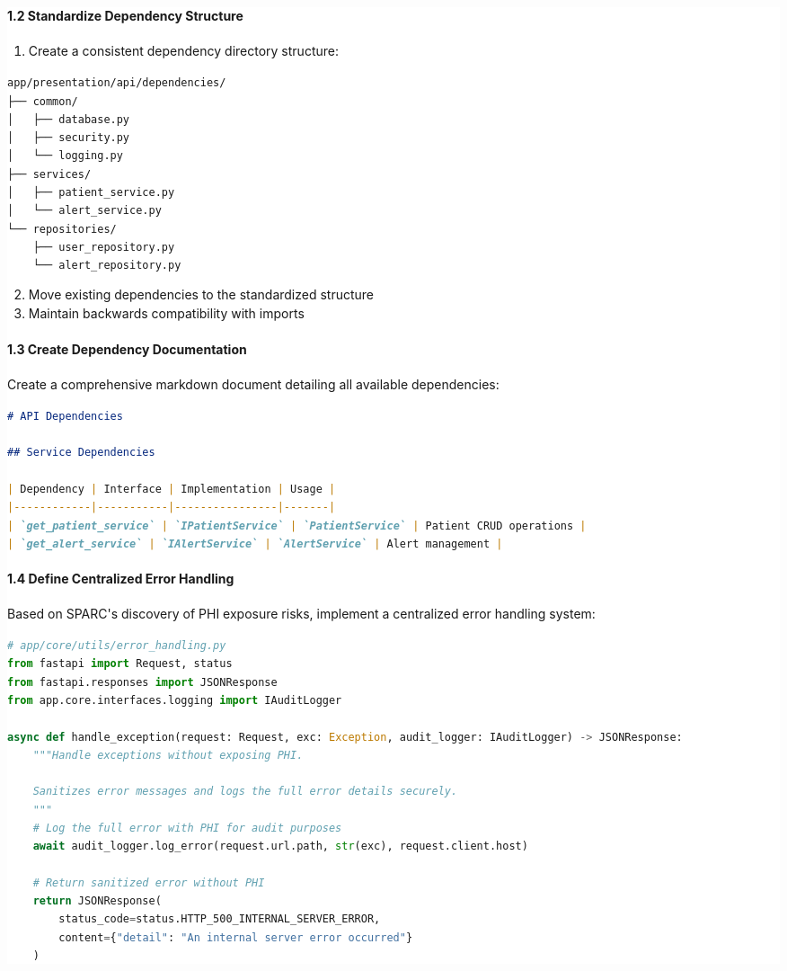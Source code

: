 #### 1.2 Standardize Dependency Structure

1. Create a consistent dependency directory structure:

```
app/presentation/api/dependencies/
├── common/
│   ├── database.py
│   ├── security.py
│   └── logging.py
├── services/
│   ├── patient_service.py
│   └── alert_service.py
└── repositories/
    ├── user_repository.py
    └── alert_repository.py
```

2. Move existing dependencies to the standardized structure
3. Maintain backwards compatibility with imports

#### 1.3 Create Dependency Documentation

Create a comprehensive markdown document detailing all available dependencies:

```markdown
# API Dependencies

## Service Dependencies

| Dependency | Interface | Implementation | Usage |
|------------|-----------|----------------|-------|
| `get_patient_service` | `IPatientService` | `PatientService` | Patient CRUD operations |
| `get_alert_service` | `IAlertService` | `AlertService` | Alert management |
```

#### 1.4 Define Centralized Error Handling

Based on SPARC's discovery of PHI exposure risks, implement a centralized error handling system:

```python
# app/core/utils/error_handling.py
from fastapi import Request, status
from fastapi.responses import JSONResponse
from app.core.interfaces.logging import IAuditLogger

async def handle_exception(request: Request, exc: Exception, audit_logger: IAuditLogger) -> JSONResponse:
    """Handle exceptions without exposing PHI.
    
    Sanitizes error messages and logs the full error details securely.
    """
    # Log the full error with PHI for audit purposes
    await audit_logger.log_error(request.url.path, str(exc), request.client.host)
    
    # Return sanitized error without PHI
    return JSONResponse(
        status_code=status.HTTP_500_INTERNAL_SERVER_ERROR,
        content={"detail": "An internal server error occurred"}
    )
```

